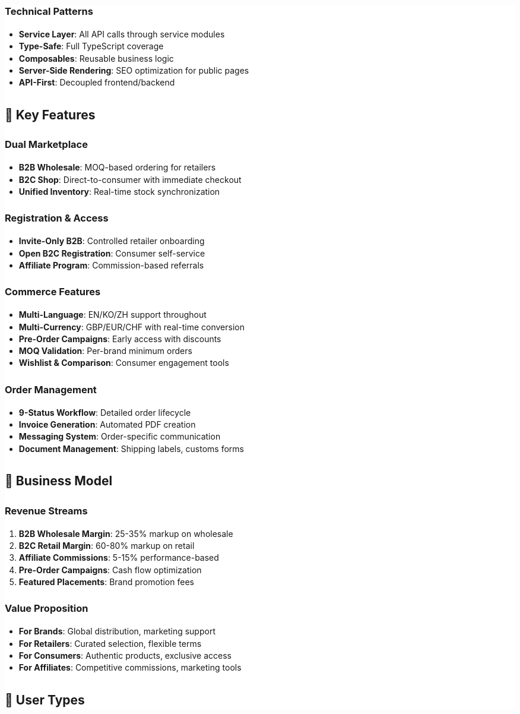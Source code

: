 ### Technical Patterns
- **Service Layer**: All API calls through service modules
- **Type-Safe**: Full TypeScript coverage
- **Composables**: Reusable business logic
- **Server-Side Rendering**: SEO optimization for public pages
- **API-First**: Decoupled frontend/backend

## 🚀 Key Features

### Dual Marketplace
- **B2B Wholesale**: MOQ-based ordering for retailers
- **B2C Shop**: Direct-to-consumer with immediate checkout
- **Unified Inventory**: Real-time stock synchronization

### Registration & Access
- **Invite-Only B2B**: Controlled retailer onboarding
- **Open B2C Registration**: Consumer self-service
- **Affiliate Program**: Commission-based referrals

### Commerce Features
- **Multi-Language**: EN/KO/ZH support throughout
- **Multi-Currency**: GBP/EUR/CHF with real-time conversion
- **Pre-Order Campaigns**: Early access with discounts
- **MOQ Validation**: Per-brand minimum orders
- **Wishlist & Comparison**: Consumer engagement tools

### Order Management
- **9-Status Workflow**: Detailed order lifecycle
- **Invoice Generation**: Automated PDF creation
- **Messaging System**: Order-specific communication
- **Document Management**: Shipping labels, customs forms

## 💼 Business Model

### Revenue Streams
1. **B2B Wholesale Margin**: 25-35% markup on wholesale
2. **B2C Retail Margin**: 60-80% markup on retail
3. **Affiliate Commissions**: 5-15% performance-based
4. **Pre-Order Campaigns**: Cash flow optimization
5. **Featured Placements**: Brand promotion fees

### Value Proposition
- **For Brands**: Global distribution, marketing support
- **For Retailers**: Curated selection, flexible terms
- **For Consumers**: Authentic products, exclusive access
- **For Affiliates**: Competitive commissions, marketing tools

## 👥 User Types

